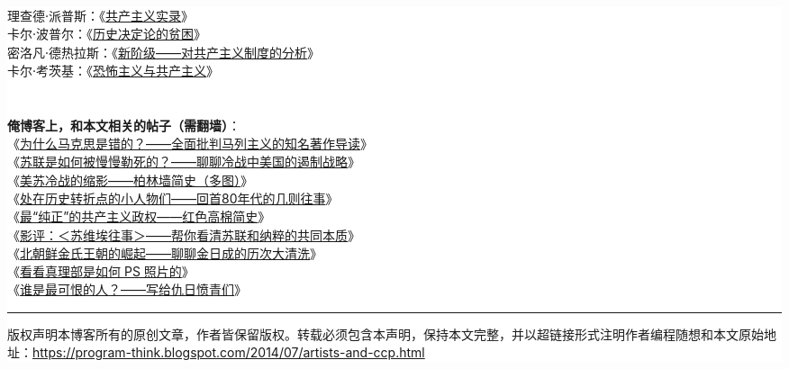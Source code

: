 理查德·派普斯：《<a href="https://docs.google.com/document/d/1qQySfLohHdWbKGaKAfO-azkm_Zv6h1Fmcom9uk-6Smw/" target="_blank">共产主义实录</a>》<br/>
卡尔·波普尔：《<a href="https://docs.google.com/document/d/1ZQDSZ2ma1bQjuP_SNs5O8kkaoPEawgm2FN5SSsChLMU/" target="_blank">历史决定论的贫困</a>》<br/>
密洛凡·德热拉斯：《<a href="https://docs.google.com/document/d/1SqZUfHRNp1XyfOLKJ0VrWPOfrroOD6GKfEDzauH9JRs/" target="_blank">新阶级——对共产主义制度的分析</a>》<br/>
卡尔·考茨基：《<a href="https://docs.google.com/document/d/16RfckBiSxG5v1mmMxrZ3eLtpEUoWRNN_4g2FsZs4zxk/" target="_blank">恐怖主义与共产主义</a>》<br/>
<br/>
<br/>
<b>俺博客上，和本文相关的帖子（需翻墙）</b>：<br/>
《<a href="../../2018/09/Book-Review-The-Errors-of-Marxism-Leninism.md">为什么马克思是错的？——全面批判马列主义的知名著作导读</a>》<br/>
《<a href="../../2018/08/USA-Containment-Strategies-in-Cold-War.md">苏联是如何被慢慢勒死的？——聊聊冷战中美国的遏制战略</a>》<br/>
《<a href="../../2019/11/Brief-History-of-the-Berlin-Wall.md">美苏冷战的缩影——柏林墙简史（多图）</a>》<br/>
《<a href="../../2017/11/The-Story-of-Ordinary-People.md">处在历史转折点的小人物们——回首80年代的几则往事</a>》<br/>
《<a href="../../2012/10/history-of-red-khmers.md">最“纯正”的共产主义政权——红色高棉简史</a>》<br/>
《<a href="../../2013/02/film-soviet-story.md">影评：＜苏维埃往事＞——帮你看清苏联和纳粹的共同本质</a>》<br/>
《<a href="../../2013/12/kim-il-sung-great-purge.md">北朝鲜金氏王朝的崛起——聊聊金日成的历次大清洗</a>》<br/>
《<a href="../../2010/09/censorship-of-images.md">看看真理部是如何 PS 照片的</a>》<br/>
《<a href="../../2011/03/ccp-vs-japanese.md">谁是最可恨的人？——写给仇日愤青们</a>》
</div>


------------------------------------------------

版权声明本博客所有的原创文章，作者皆保留版权。转载必须包含本声明，保持本文完整，并以超链接形式注明作者编程随想和本文原始地址：https://program-think.blogspot.com/2014/07/artists-and-ccp.html
